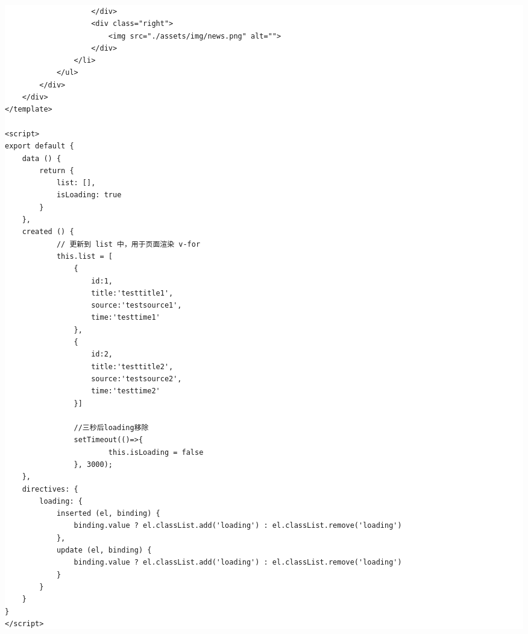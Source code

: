                         </div>
                        <div class="right">
                            <img src="./assets/img/news.png" alt="">
                        </div>
                    </li>
                </ul>
            </div>
        </div>
    </template>

    <script>
    export default {
        data () {
            return {
                list: [],
                isLoading: true
            }
        },
        created () {
                // 更新到 list 中，用于页面渲染 v-for
                this.list = [
                    {
                        id:1,
                        title:'testtitle1',
                        source:'testsource1',
                        time:'testtime1'
                    },
                    {
                        id:2,
                        title:'testtitle2',
                        source:'testsource2',
                        time:'testtime2'
                    }]

                    //三秒后loading移除
                    setTimeout(()=>{
                            this.isLoading = false
                    }, 3000);
        },
        directives: {
            loading: {
                inserted (el, binding) {
                    binding.value ? el.classList.add('loading') : el.classList.remove('loading')
                },
                update (el, binding) {
                    binding.value ? el.classList.add('loading') : el.classList.remove('loading')
                }
            }
        }
    }
    </script>
